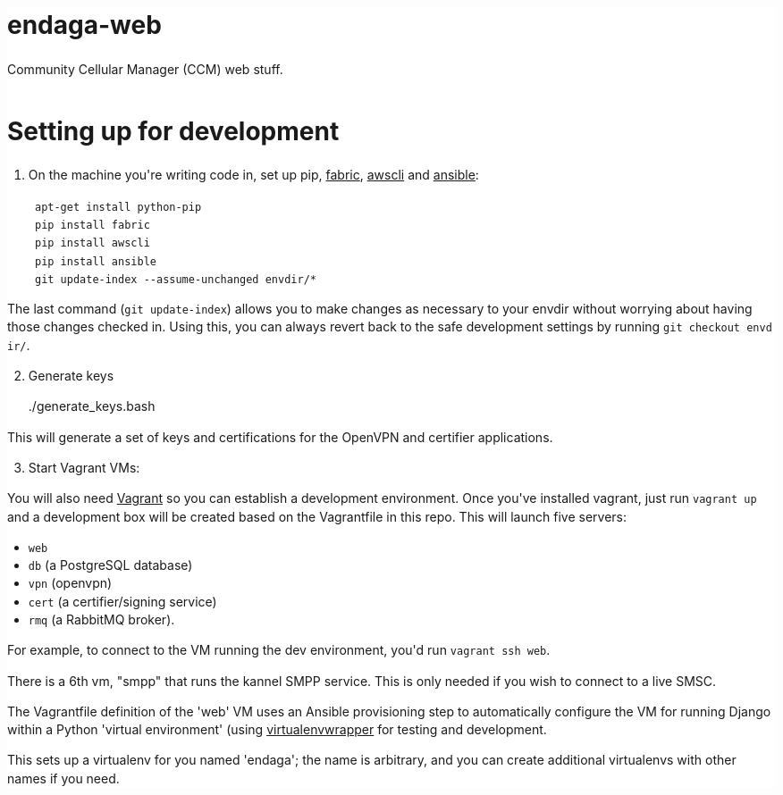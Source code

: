 endaga-web
==========

Community Cellular Manager (CCM) web stuff.

Setting up for development
==========================

1) On the machine you're writing code in, set up pip,
[fabric](http://www.fabfile.org/),
[awscli](https://pypi.python.org/pypi/awscli) and
[ansible](http://docs.ansible.com/):

        apt-get install python-pip
        pip install fabric
        pip install awscli
        pip install ansible
        git update-index --assume-unchanged envdir/*

The last command (`git update-index`) allows you to make changes as
necessary to your envdir without worrying about having those changes
checked in. Using this, you can always revert back to the safe
development settings by running `git checkout envdir/`.

2) Generate keys

    ./generate_keys.bash

This will generate a set of keys and certifications for the OpenVPN
and certifier applications.

3) Start Vagrant VMs:

You will also need [Vagrant](http://www.vagrantup.com/downloads.html)
so you can establish a development environment.  Once you've installed
vagrant, just run `vagrant up` and a development box will be created
based on the Vagrantfile in this repo.  This will launch five servers:

- `web`
- `db` (a PostgreSQL database)
- `vpn` (openvpn)
- `cert` (a certifier/signing service)
- `rmq` (a RabbitMQ broker).

For example, to connect to the VM running the dev environment, you'd
run `vagrant ssh web`.

There is a 6th vm, "smpp" that runs the kannel SMPP service. This is
only needed if you wish to connect to a live SMSC.

The Vagrantfile definition of the 'web' VM uses an Ansible
provisioning step to automatically configure the VM for running Django
within a Python 'virtual environment' (using
[virtualenvwrapper](http://virtualenvwrapper.readthedocs.org/)
for testing and development.

This sets up a virtualenv for you named 'endaga'; the name is
arbitrary, and you can create additional virtualenvs with other names
if you need.

